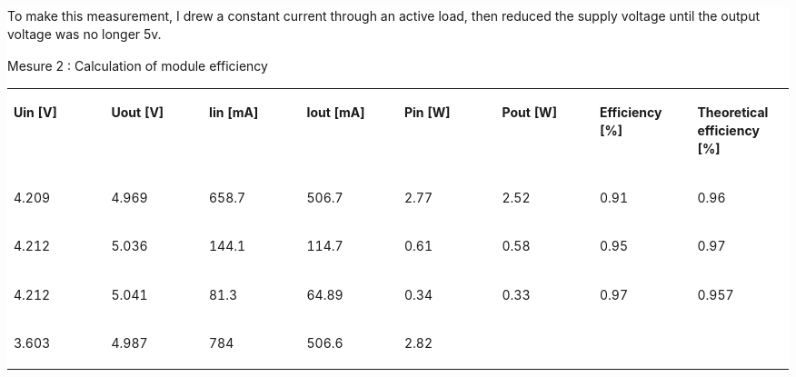 To make this measurement, I drew a constant current through an active
load, then reduced the supply voltage until the output voltage was no
longer 5v.

Mesure 2 : Calculation of module efficiency

<table>
<colgroup>
<col style="width: 12%" />
<col style="width: 12%" />
<col style="width: 12%" />
<col style="width: 12%" />
<col style="width: 12%" />
<col style="width: 12%" />
<col style="width: 12%" />
<col style="width: 12%" />
</colgroup>
<tbody>
<tr class="odd">
<td><p><strong>Uin [V]</strong></p></td>
<td><p><strong>Uout [V]</strong></p></td>
<td><p><strong>Iin [mA]</strong></p></td>
<td><p><strong>Iout [mA]</strong></p></td>
<td><p><strong>Pin [W]</strong></p></td>
<td><p><strong>Pout [W]</strong></p></td>
<td><p><strong>Efficiency [%]</strong></p></td>
<td><p><strong>Theoretical efficiency [%]</strong></p></td>
</tr>
<tr class="even">
<td><p>4.209</p></td>
<td><p>4.969</p></td>
<td><p>658.7</p></td>
<td><p>506.7</p></td>
<td><p>2.77</p></td>
<td><p>2.52</p></td>
<td><p>0.91</p></td>
<td><p>0.96</p></td>
</tr>
<tr class="odd">
<td><p>4.212</p></td>
<td><p>5.036</p></td>
<td><p>144.1</p></td>
<td><p>114.7</p></td>
<td><p>0.61</p></td>
<td><p>0.58</p></td>
<td><p>0.95</p></td>
<td><p>0.97</p></td>
</tr>
<tr class="even">
<td><p>4.212</p></td>
<td><p>5.041</p></td>
<td><p>81.3</p></td>
<td><p>64.89</p></td>
<td><p>0.34</p></td>
<td><p>0.33</p></td>
<td><p>0.97</p></td>
<td><p>0.957</p></td>
</tr>
<tr class="odd">
<td><p>3.603</p></td>
<td><p>4.987</p></td>
<td><p>784</p></td>
<td><p>506.6</p></td>
<td><p>2.82</p></td>